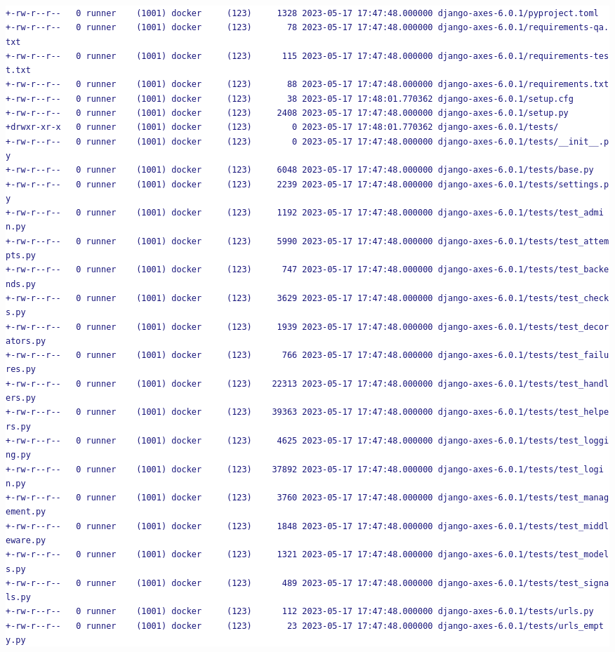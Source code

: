 ```diff
+-rw-r--r--   0 runner    (1001) docker     (123)     1328 2023-05-17 17:47:48.000000 django-axes-6.0.1/pyproject.toml
+-rw-r--r--   0 runner    (1001) docker     (123)       78 2023-05-17 17:47:48.000000 django-axes-6.0.1/requirements-qa.txt
+-rw-r--r--   0 runner    (1001) docker     (123)      115 2023-05-17 17:47:48.000000 django-axes-6.0.1/requirements-test.txt
+-rw-r--r--   0 runner    (1001) docker     (123)       88 2023-05-17 17:47:48.000000 django-axes-6.0.1/requirements.txt
+-rw-r--r--   0 runner    (1001) docker     (123)       38 2023-05-17 17:48:01.770362 django-axes-6.0.1/setup.cfg
+-rw-r--r--   0 runner    (1001) docker     (123)     2408 2023-05-17 17:47:48.000000 django-axes-6.0.1/setup.py
+drwxr-xr-x   0 runner    (1001) docker     (123)        0 2023-05-17 17:48:01.770362 django-axes-6.0.1/tests/
+-rw-r--r--   0 runner    (1001) docker     (123)        0 2023-05-17 17:47:48.000000 django-axes-6.0.1/tests/__init__.py
+-rw-r--r--   0 runner    (1001) docker     (123)     6048 2023-05-17 17:47:48.000000 django-axes-6.0.1/tests/base.py
+-rw-r--r--   0 runner    (1001) docker     (123)     2239 2023-05-17 17:47:48.000000 django-axes-6.0.1/tests/settings.py
+-rw-r--r--   0 runner    (1001) docker     (123)     1192 2023-05-17 17:47:48.000000 django-axes-6.0.1/tests/test_admin.py
+-rw-r--r--   0 runner    (1001) docker     (123)     5990 2023-05-17 17:47:48.000000 django-axes-6.0.1/tests/test_attempts.py
+-rw-r--r--   0 runner    (1001) docker     (123)      747 2023-05-17 17:47:48.000000 django-axes-6.0.1/tests/test_backends.py
+-rw-r--r--   0 runner    (1001) docker     (123)     3629 2023-05-17 17:47:48.000000 django-axes-6.0.1/tests/test_checks.py
+-rw-r--r--   0 runner    (1001) docker     (123)     1939 2023-05-17 17:47:48.000000 django-axes-6.0.1/tests/test_decorators.py
+-rw-r--r--   0 runner    (1001) docker     (123)      766 2023-05-17 17:47:48.000000 django-axes-6.0.1/tests/test_failures.py
+-rw-r--r--   0 runner    (1001) docker     (123)    22313 2023-05-17 17:47:48.000000 django-axes-6.0.1/tests/test_handlers.py
+-rw-r--r--   0 runner    (1001) docker     (123)    39363 2023-05-17 17:47:48.000000 django-axes-6.0.1/tests/test_helpers.py
+-rw-r--r--   0 runner    (1001) docker     (123)     4625 2023-05-17 17:47:48.000000 django-axes-6.0.1/tests/test_logging.py
+-rw-r--r--   0 runner    (1001) docker     (123)    37892 2023-05-17 17:47:48.000000 django-axes-6.0.1/tests/test_login.py
+-rw-r--r--   0 runner    (1001) docker     (123)     3760 2023-05-17 17:47:48.000000 django-axes-6.0.1/tests/test_management.py
+-rw-r--r--   0 runner    (1001) docker     (123)     1848 2023-05-17 17:47:48.000000 django-axes-6.0.1/tests/test_middleware.py
+-rw-r--r--   0 runner    (1001) docker     (123)     1321 2023-05-17 17:47:48.000000 django-axes-6.0.1/tests/test_models.py
+-rw-r--r--   0 runner    (1001) docker     (123)      489 2023-05-17 17:47:48.000000 django-axes-6.0.1/tests/test_signals.py
+-rw-r--r--   0 runner    (1001) docker     (123)      112 2023-05-17 17:47:48.000000 django-axes-6.0.1/tests/urls.py
+-rw-r--r--   0 runner    (1001) docker     (123)       23 2023-05-17 17:47:48.000000 django-axes-6.0.1/tests/urls_empty.py
```

